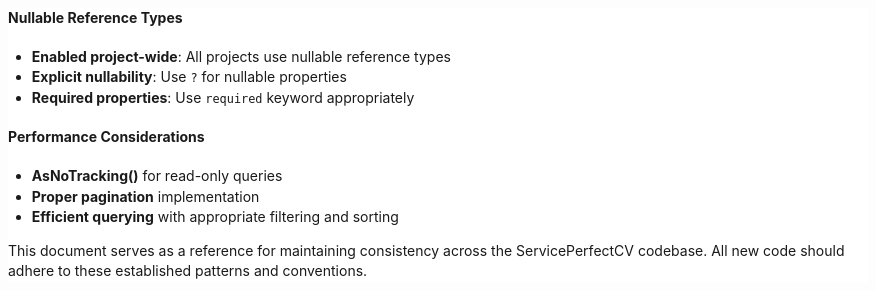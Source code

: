 #### Nullable Reference Types
- **Enabled project-wide**: All projects use nullable reference types
- **Explicit nullability**: Use `?` for nullable properties
- **Required properties**: Use `required` keyword appropriately

#### Performance Considerations
- **AsNoTracking()** for read-only queries
- **Proper pagination** implementation
- **Efficient querying** with appropriate filtering and sorting

This document serves as a reference for maintaining consistency across the ServicePerfectCV codebase. All new code should adhere to these established patterns and conventions.